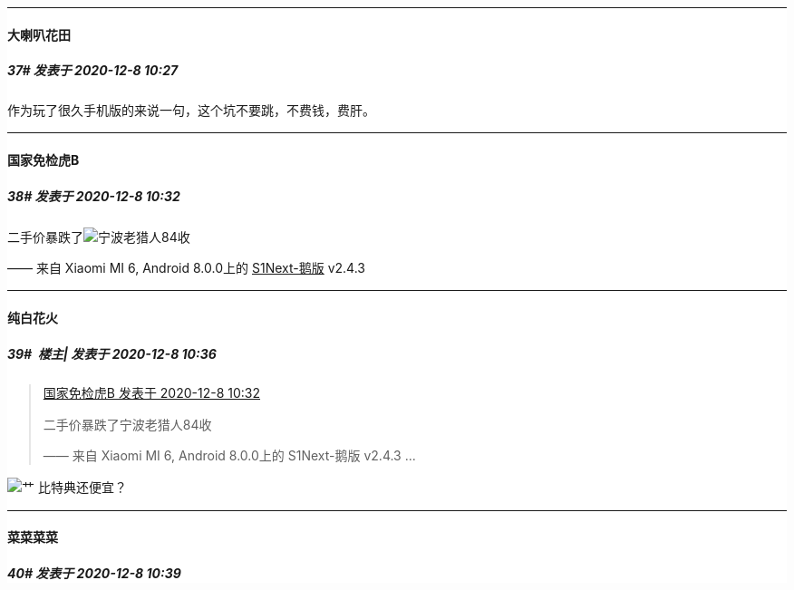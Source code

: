 



*****

####  大喇叭花田  
##### 37#       发表于 2020-12-8 10:27




作为玩了很久手机版的来说一句，这个坑不要跳，不费钱，费肝。







*****

####  国家免检虎B  
##### 38#       发表于 2020-12-8 10:32




二手价暴跌了<img src="https://static.saraba1st.com/image/smiley/face2017/067.png" referrerpolicy="no-referrer">宁波老猎人84收

—— 来自 Xiaomi MI 6, Android 8.0.0上的 [S1Next-鹅版](https://github.com/ykrank/S1-Next/releases) v2.4.3







*****

####  纯白花火  
##### 39#         楼主| 发表于 2020-12-8 10:36



<blockquote><a href="httphttps://bbs.saraba1st.com/2b/forum.php?mod=redirect&amp;goto=findpost&amp;pid=49647357&amp;ptid=1970463" target="_blank">国家免检虎B 发表于 2020-12-8 10:32</a>

二手价暴跌了宁波老猎人84收


—— 来自 Xiaomi MI 6, Android 8.0.0上的 S1Next-鹅版 v2.4.3 ...</blockquote>
<img src="https://static.saraba1st.com/image/smiley/face2017/067.png" referrerpolicy="no-referrer">艹 比特典还便宜？







*****

####  菜菜菜菜  
##### 40#       发表于 2020-12-8 10:39


